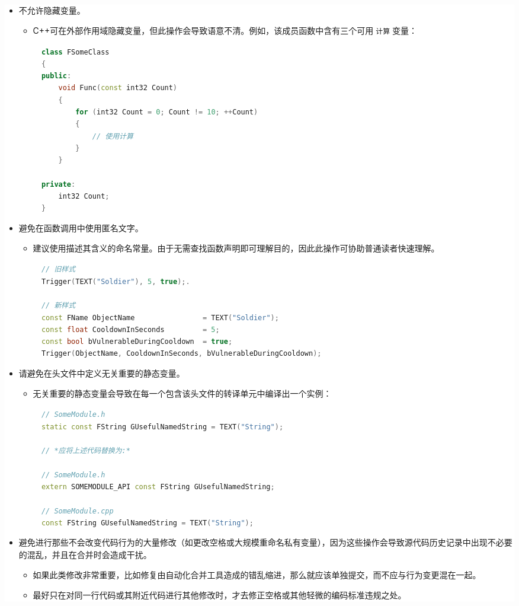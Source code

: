 -   不允许隐藏变量。
    
    -   C++可在外部作用域隐藏变量，但此操作会导致语意不清。例如，该成员函数中含有三个可用 `计算` 变量：
        
        ```cpp
          class FSomeClass
          {
          public:
              void Func(const int32 Count)
              {
                  for (int32 Count = 0; Count != 10; ++Count)
                  {
                      // 使用计算
                  }
              }
        		
          private:
              int32 Count;
          }
        ```
        
-   避免在函数调用中使用匿名文字。
    
    -   建议使用描述其含义的命名常量。由于无需查找函数声明即可理解目的，因此此操作可协助普通读者快速理解。
        
        ```cpp
          // 旧样式
          Trigger(TEXT("Soldier"), 5, true);.
        		
          // 新样式
          const FName ObjectName                = TEXT("Soldier");
          const float CooldownInSeconds         = 5;
          const bool bVulnerableDuringCooldown  = true;
          Trigger(ObjectName, CooldownInSeconds, bVulnerableDuringCooldown);
        ```
        
-   请避免在头文件中定义无关重要的静态变量。
    
    -   无关重要的静态变量会导致在每一个包含该头文件的转译单元中编译出一个实例：
        
        ```cpp
          // SomeModule.h
          static const FString GUsefulNamedString = TEXT("String");
        		
          // *应将上述代码替换为:*
        		
          // SomeModule.h
          extern SOMEMODULE_API const FString GUsefulNamedString;
        		
          // SomeModule.cpp
          const FString GUsefulNamedString = TEXT("String");    
        ```
        
-   避免进行那些不会改变代码行为的大量修改（如更改空格或大规模重命名私有变量），因为这些操作会导致源代码历史记录中出现不必要的混乱，并且在合并时会造成干扰。
    
    -   如果此类修改非常重要，比如修复由自动化合并工具造成的错乱缩进，那么就应该单独提交，而不应与行为变更混在一起。
        
    -   最好只在对同一行代码或其附近代码进行其他修改时，才去修正空格或其他轻微的编码标准违规之处。
        